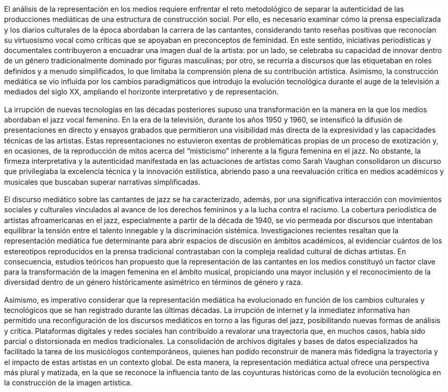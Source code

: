 El análisis de la representación en los medios requiere enfrentar el reto metodológico de separar la
autenticidad de las producciones mediáticas de una estructura de construcción social. Por ello, es
necesario examinar cómo la prensa especializada y los diarios culturales de la época abordaban la
carrera de las cantantes, considerando tanto reseñas positivas que reconocían su virtuosismo vocal
como críticas que se apoyaban en preconceptos de feminidad. En este sentido, iniciativas
periodísticas y documentales contribuyeron a encuadrar una imagen dual de la artista: por un lado,
se celebraba su capacidad de innovar dentro de un género tradicionalmente dominado por figuras
masculinas; por otro, se recurría a discursos que las etiquetaban en roles definidos y a menudo
simplificados, lo que limitaba la comprensión plena de su contribución artística. Asimismo, la
construcción mediática se vio influida por los cambios paradigmáticos que introdujo la evolución
tecnológica durante el auge de la televisión a mediados del siglo XX, ampliando el horizonte
interpretativo y de representación.

La irrupción de nuevas tecnologías en las décadas posteriores supuso una transformación en la manera
en la que los medios abordaban el jazz vocal femenino. En la era de la televisión, durante los años
1950 y 1960, se intensificó la difusión de presentaciones en directo y ensayos grabados que
permitieron una visibilidad más directa de la expresividad y las capacidades técnicas de las
artistas. Estas representaciones no estuvieron exentas de problemáticas propias de un proceso de
exotización y, en ocasiones, de la reproducción de mitos acerca del “misticismo” inherente a la
figura femenina en el jazz. No obstante, la firmeza interpretativa y la autenticidad manifestada en
las actuaciones de artistas como Sarah Vaughan consolidaron un discurso que privilegiaba la
excelencia técnica y la innovación estilística, abriendo paso a una reevaluación crítica en medios
académicos y musicales que buscaban superar narrativas simplificadas.

El discurso mediático sobre las cantantes de jazz se ha caracterizado, además, por una significativa
interacción con movimientos sociales y culturales vinculados al avance de los derechos femininos y a
la lucha contra el racismo. La cobertura periodística de artistas afroamericanas en el jazz,
especialmente a partir de la década de 1940, se vio permeada por discursos que intentaban equilibrar
la tensión entre el talento innegable y la discriminación sistémica. Investigaciones recientes
resaltan que la representación mediática fue determinante para abrir espacios de discusión en
ámbitos académicos, al evidenciar cuántos de los estereotipos reproducidos en la prensa tradicional
contrastaban con la compleja realidad cultural de dichas artistas. En consecuencia, estudios
teóricos han propuesto que la representación de las cantantes en los medios constituyó un factor
clave para la transformación de la imagen femenina en el ámbito musical, propiciando una mayor
inclusión y el reconocimiento de la diversidad dentro de un género históricamente asimétrico en
términos de género y raza.

Asimismo, es imperativo considerar que la representación mediática ha evolucionado en función de los
cambios culturales y tecnológicos que se han registrado durante las últimas décadas. La irrupción de
internet y la inmediatez informativa han permitido una reconfiguración de los discursos mediáticos
en torno a las figuras del jazz, posibilitando nuevas formas de análisis y crítica. Plataformas
digitales y redes sociales han contribuido a revalorar una trayectoria que, en muchos casos, había
sido parcial o distorsionada en medios tradicionales. La consolidación de archivos digitales y bases
de datos especializados ha facilitado la tarea de los musicólogos contemporáneos, quienes han podido
reconstruir de manera más fidedigna la trayectoria y el impacto de estas artistas en un contexto
global. De esta manera, la representación mediática actual ofrece una perspectiva más plural y
matizada, en la que se reconoce la influencia tanto de las coyunturas históricas como de la
evolución tecnológica en la construcción de la imagen artística.
